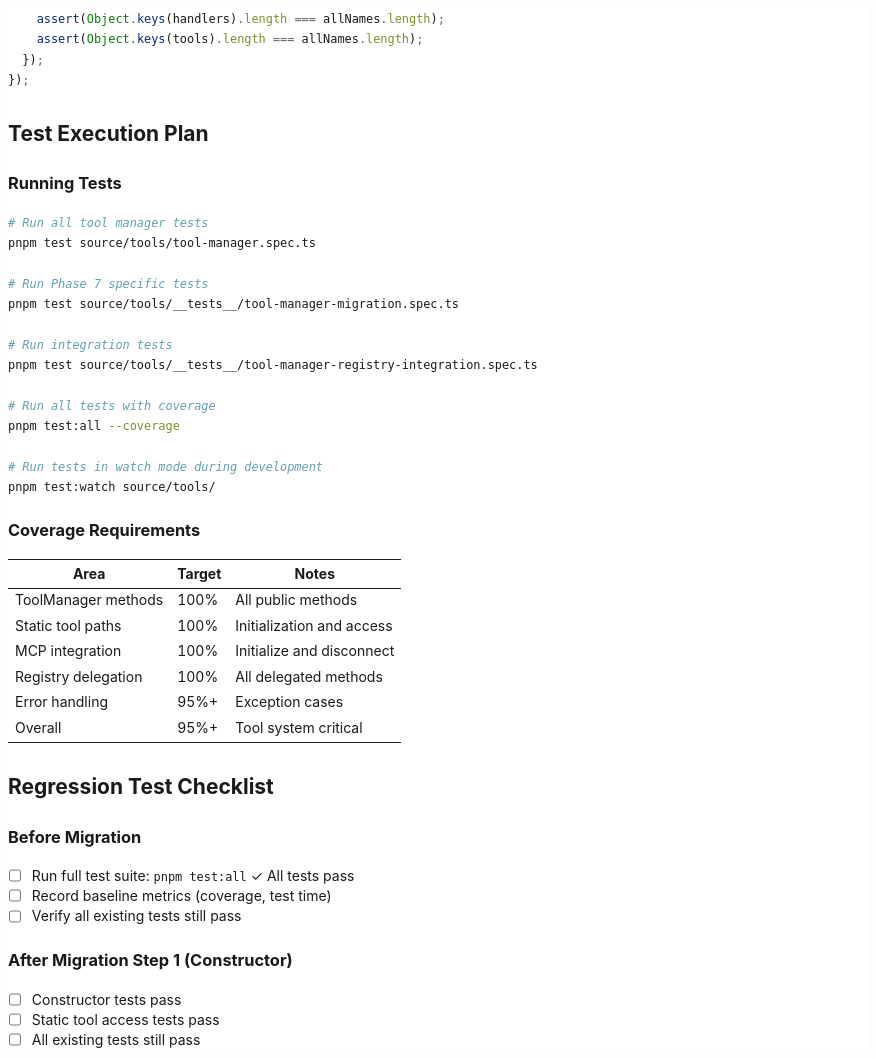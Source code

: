 ```typescript
    assert(Object.keys(handlers).length === allNames.length);
    assert(Object.keys(tools).length === allNames.length);
  });
});
```

## Test Execution Plan

### Running Tests

```bash
# Run all tool manager tests
pnpm test source/tools/tool-manager.spec.ts

# Run Phase 7 specific tests
pnpm test source/tools/__tests__/tool-manager-migration.spec.ts

# Run integration tests
pnpm test source/tools/__tests__/tool-manager-registry-integration.spec.ts

# Run all tests with coverage
pnpm test:all --coverage

# Run tests in watch mode during development
pnpm test:watch source/tools/
```

### Coverage Requirements

| Area | Target | Notes |
|------|--------|-------|
| ToolManager methods | 100% | All public methods |
| Static tool paths | 100% | Initialization and access |
| MCP integration | 100% | Initialize and disconnect |
| Registry delegation | 100% | All delegated methods |
| Error handling | 95%+ | Exception cases |
| Overall | 95%+ | Tool system critical |

## Regression Test Checklist

### Before Migration
- [ ] Run full test suite: `pnpm test:all` ✓ All tests pass
- [ ] Record baseline metrics (coverage, test time)
- [ ] Verify all existing tests still pass

### After Migration Step 1 (Constructor)
- [ ] Constructor tests pass
- [ ] Static tool access tests pass
- [ ] All existing tests still pass
